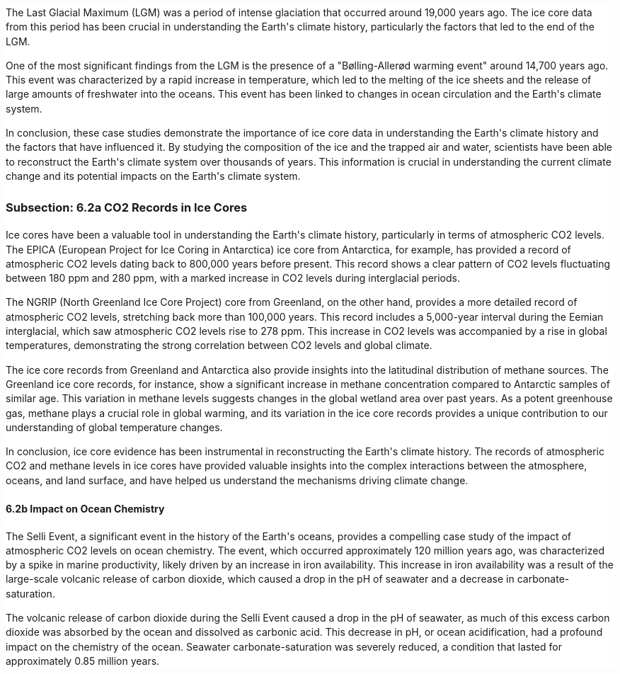 The Last Glacial Maximum (LGM) was a period of intense glaciation that occurred around 19,000 years ago. The ice core data from this period has been crucial in understanding the Earth's climate history, particularly the factors that led to the end of the LGM.

One of the most significant findings from the LGM is the presence of a "Bølling-Allerød warming event" around 14,700 years ago. This event was characterized by a rapid increase in temperature, which led to the melting of the ice sheets and the release of large amounts of freshwater into the oceans. This event has been linked to changes in ocean circulation and the Earth's climate system.

In conclusion, these case studies demonstrate the importance of ice core data in understanding the Earth's climate history and the factors that have influenced it. By studying the composition of the ice and the trapped air and water, scientists have been able to reconstruct the Earth's climate system over thousands of years. This information is crucial in understanding the current climate change and its potential impacts on the Earth's climate system.





### Subsection: 6.2a CO2 Records in Ice Cores

Ice cores have been a valuable tool in understanding the Earth's climate history, particularly in terms of atmospheric CO2 levels. The EPICA (European Project for Ice Coring in Antarctica) ice core from Antarctica, for example, has provided a record of atmospheric CO2 levels dating back to 800,000 years before present. This record shows a clear pattern of CO2 levels fluctuating between 180 ppm and 280 ppm, with a marked increase in CO2 levels during interglacial periods.

The NGRIP (North Greenland Ice Core Project) core from Greenland, on the other hand, provides a more detailed record of atmospheric CO2 levels, stretching back more than 100,000 years. This record includes a 5,000-year interval during the Eemian interglacial, which saw atmospheric CO2 levels rise to 278 ppm. This increase in CO2 levels was accompanied by a rise in global temperatures, demonstrating the strong correlation between CO2 levels and global climate.

The ice core records from Greenland and Antarctica also provide insights into the latitudinal distribution of methane sources. The Greenland ice core records, for instance, show a significant increase in methane concentration compared to Antarctic samples of similar age. This variation in methane levels suggests changes in the global wetland area over past years. As a potent greenhouse gas, methane plays a crucial role in global warming, and its variation in the ice core records provides a unique contribution to our understanding of global temperature changes.

In conclusion, ice core evidence has been instrumental in reconstructing the Earth's climate history. The records of atmospheric CO2 and methane levels in ice cores have provided valuable insights into the complex interactions between the atmosphere, oceans, and land surface, and have helped us understand the mechanisms driving climate change.




#### 6.2b Impact on Ocean Chemistry

The Selli Event, a significant event in the history of the Earth's oceans, provides a compelling case study of the impact of atmospheric CO2 levels on ocean chemistry. The event, which occurred approximately 120 million years ago, was characterized by a spike in marine productivity, likely driven by an increase in iron availability. This increase in iron availability was a result of the large-scale volcanic release of carbon dioxide, which caused a drop in the pH of seawater and a decrease in carbonate-saturation.

The volcanic release of carbon dioxide during the Selli Event caused a drop in the pH of seawater, as much of this excess carbon dioxide was absorbed by the ocean and dissolved as carbonic acid. This decrease in pH, or ocean acidification, had a profound impact on the chemistry of the ocean. Seawater carbonate-saturation was severely reduced, a condition that lasted for approximately 0.85 million years.
